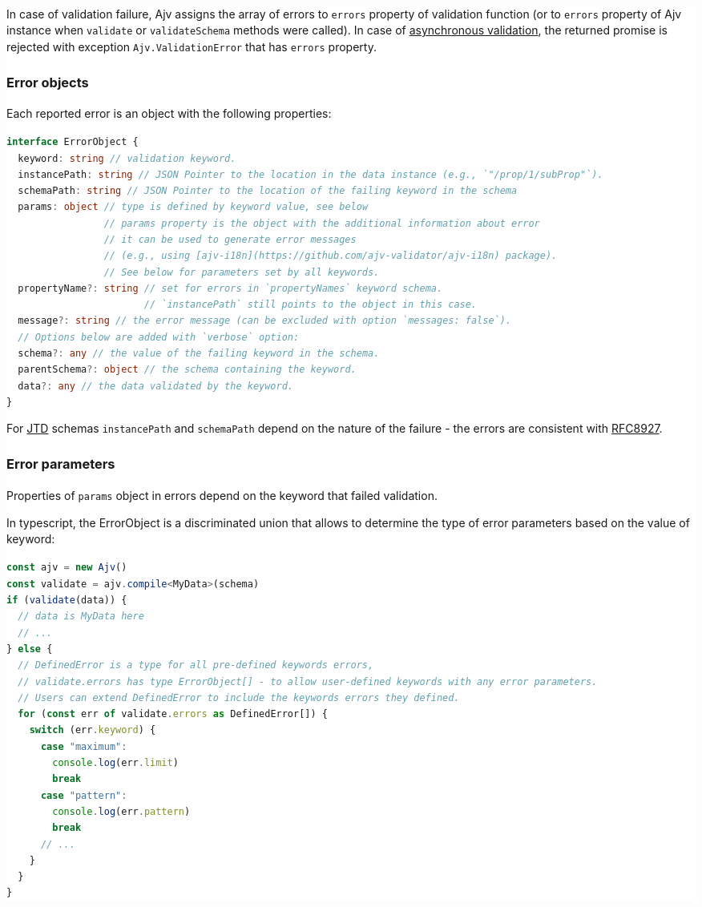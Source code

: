 In case of validation failure, Ajv assigns the array of errors to `errors` property of validation function (or to `errors` property of Ajv instance when `validate` or `validateSchema` methods were called). In case of [asynchronous validation](./guide/async-validation.md), the returned promise is rejected with exception `Ajv.ValidationError` that has `errors` property.

### Error objects

Each reported error is an object with the following properties:

```typescript
interface ErrorObject {
  keyword: string // validation keyword.
  instancePath: string // JSON Pointer to the location in the data instance (e.g., `"/prop/1/subProp"`).
  schemaPath: string // JSON Pointer to the location of the failing keyword in the schema
  params: object // type is defined by keyword value, see below
                 // params property is the object with the additional information about error
                 // it can be used to generate error messages
                 // (e.g., using [ajv-i18n](https://github.com/ajv-validator/ajv-i18n) package).
                 // See below for parameters set by all keywords.
  propertyName?: string // set for errors in `propertyNames` keyword schema.
                        // `instancePath` still points to the object in this case.
  message?: string // the error message (can be excluded with option `messages: false`).
  // Options below are added with `verbose` option:
  schema?: any // the value of the failing keyword in the schema.
  parentSchema?: object // the schema containing the keyword.
  data?: any // the data validated by the keyword.
}
```

For [JTD](./json-type-definition.md) schemas `instancePath` and `schemaPath` depend on the nature of the failure - the errors are consistent with [RFC8927](https://datatracker.ietf.org/doc/rfc8927/).

### Error parameters

Properties of `params` object in errors depend on the keyword that failed validation.

In typescript, the ErrorObject is a discriminated union that allows to determine the type of error parameters based on the value of keyword:

```typescript
const ajv = new Ajv()
const validate = ajv.compile<MyData>(schema)
if (validate(data)) {
  // data is MyData here
  // ...
} else {
  // DefinedError is a type for all pre-defined keywords errors,
  // validate.errors has type ErrorObject[] - to allow user-defined keywords with any error parameters.
  // Users can extend DefinedError to include the keywords errors they defined.
  for (const err of validate.errors as DefinedError[]) {
    switch (err.keyword) {
      case "maximum":
        console.log(err.limit)
        break
      case "pattern":
        console.log(err.pattern)
        break
      // ...
    }
  }
}
```
